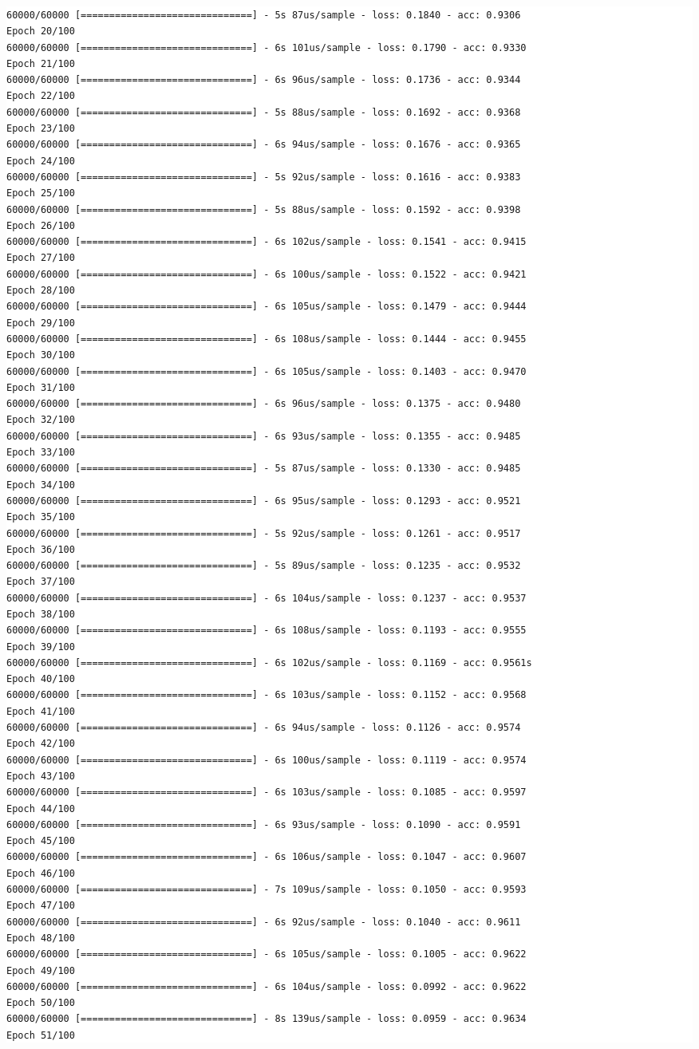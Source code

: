     60000/60000 [==============================] - 5s 87us/sample - loss: 0.1840 - acc: 0.9306
    Epoch 20/100
    60000/60000 [==============================] - 6s 101us/sample - loss: 0.1790 - acc: 0.9330
    Epoch 21/100
    60000/60000 [==============================] - 6s 96us/sample - loss: 0.1736 - acc: 0.9344
    Epoch 22/100
    60000/60000 [==============================] - 5s 88us/sample - loss: 0.1692 - acc: 0.9368
    Epoch 23/100
    60000/60000 [==============================] - 6s 94us/sample - loss: 0.1676 - acc: 0.9365
    Epoch 24/100
    60000/60000 [==============================] - 5s 92us/sample - loss: 0.1616 - acc: 0.9383
    Epoch 25/100
    60000/60000 [==============================] - 5s 88us/sample - loss: 0.1592 - acc: 0.9398
    Epoch 26/100
    60000/60000 [==============================] - 6s 102us/sample - loss: 0.1541 - acc: 0.9415
    Epoch 27/100
    60000/60000 [==============================] - 6s 100us/sample - loss: 0.1522 - acc: 0.9421
    Epoch 28/100
    60000/60000 [==============================] - 6s 105us/sample - loss: 0.1479 - acc: 0.9444
    Epoch 29/100
    60000/60000 [==============================] - 6s 108us/sample - loss: 0.1444 - acc: 0.9455
    Epoch 30/100
    60000/60000 [==============================] - 6s 105us/sample - loss: 0.1403 - acc: 0.9470
    Epoch 31/100
    60000/60000 [==============================] - 6s 96us/sample - loss: 0.1375 - acc: 0.9480
    Epoch 32/100
    60000/60000 [==============================] - 6s 93us/sample - loss: 0.1355 - acc: 0.9485
    Epoch 33/100
    60000/60000 [==============================] - 5s 87us/sample - loss: 0.1330 - acc: 0.9485
    Epoch 34/100
    60000/60000 [==============================] - 6s 95us/sample - loss: 0.1293 - acc: 0.9521
    Epoch 35/100
    60000/60000 [==============================] - 5s 92us/sample - loss: 0.1261 - acc: 0.9517
    Epoch 36/100
    60000/60000 [==============================] - 5s 89us/sample - loss: 0.1235 - acc: 0.9532
    Epoch 37/100
    60000/60000 [==============================] - 6s 104us/sample - loss: 0.1237 - acc: 0.9537
    Epoch 38/100
    60000/60000 [==============================] - 6s 108us/sample - loss: 0.1193 - acc: 0.9555
    Epoch 39/100
    60000/60000 [==============================] - 6s 102us/sample - loss: 0.1169 - acc: 0.9561s
    Epoch 40/100
    60000/60000 [==============================] - 6s 103us/sample - loss: 0.1152 - acc: 0.9568
    Epoch 41/100
    60000/60000 [==============================] - 6s 94us/sample - loss: 0.1126 - acc: 0.9574
    Epoch 42/100
    60000/60000 [==============================] - 6s 100us/sample - loss: 0.1119 - acc: 0.9574
    Epoch 43/100
    60000/60000 [==============================] - 6s 103us/sample - loss: 0.1085 - acc: 0.9597
    Epoch 44/100
    60000/60000 [==============================] - 6s 93us/sample - loss: 0.1090 - acc: 0.9591
    Epoch 45/100
    60000/60000 [==============================] - 6s 106us/sample - loss: 0.1047 - acc: 0.9607
    Epoch 46/100
    60000/60000 [==============================] - 7s 109us/sample - loss: 0.1050 - acc: 0.9593
    Epoch 47/100
    60000/60000 [==============================] - 6s 92us/sample - loss: 0.1040 - acc: 0.9611
    Epoch 48/100
    60000/60000 [==============================] - 6s 105us/sample - loss: 0.1005 - acc: 0.9622
    Epoch 49/100
    60000/60000 [==============================] - 6s 104us/sample - loss: 0.0992 - acc: 0.9622
    Epoch 50/100
    60000/60000 [==============================] - 8s 139us/sample - loss: 0.0959 - acc: 0.9634
    Epoch 51/100